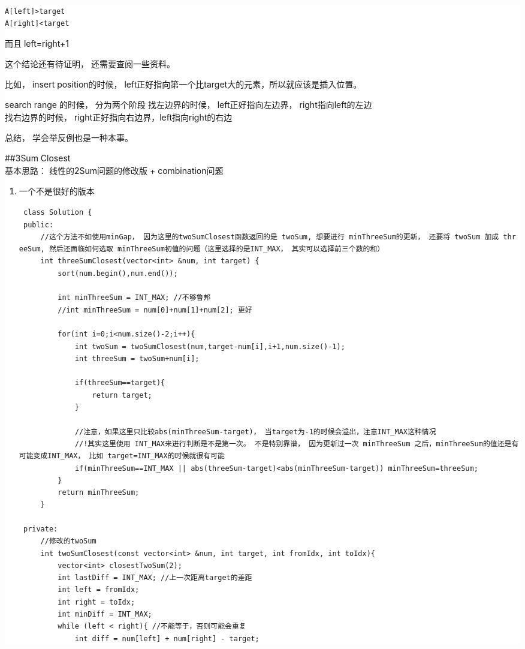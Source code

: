	A[left]>target
	A[right]<target

而且 left=right+1

这个结论还有待证明， 还需要查阅一些资料。


比如， insert position的时候， left正好指向第一个比target大的元素，所以就应该是插入位置。 

search range 的时候， 分为两个阶段
找左边界的时候， left正好指向左边界， right指向left的左边  
找右边界的时候， right正好指向右边界，left指向right的右边



总结， 学会举反例也是一种本事。

##3Sum Closest   
基本思路： 线性的2Sum问题的修改版 + combination问题

1. 一个不是很好的版本
	
		class Solution {
		public:
		    //这个方法不如使用minGap， 因为这里的twoSumClosest函数返回的是 twoSum, 想要进行 minThreeSum的更新， 还要将 twoSum 加成 threeSum, 然后还面临如何选取 minThreeSum初值的问题（这里选择的是INT_MAX， 其实可以选择前三个数的和）
		    int threeSumClosest(vector<int> &num, int target) {
		        sort(num.begin(),num.end());
		        
		        int minThreeSum = INT_MAX; //不够鲁邦
		        //int minThreeSum = num[0]+num[1]+num[2]; 更好
		        
		        for(int i=0;i<num.size()-2;i++){
		            int twoSum = twoSumClosest(num,target-num[i],i+1,num.size()-1);
		            int threeSum = twoSum+num[i];
		            
		            if(threeSum==target){
		                return target;
		            }
		            
		            //注意，如果这里只比较abs(minThreeSum-target)， 当target为-1的时候会溢出，注意INT_MAX这种情况
		            //!其实这里使用 INT_MAX来进行判断是不是第一次。 不是特别靠谱， 因为更新过一次 minThreeSum 之后，minThreeSum的值还是有可能变成INT_MAX， 比如 target=INT_MAX的时候就很有可能
		            if(minThreeSum==INT_MAX || abs(threeSum-target)<abs(minThreeSum-target)) minThreeSum=threeSum;
		        }
		        return minThreeSum;
		    }
		    
		private:
		    //修改的twoSum
		    int twoSumClosest(const vector<int> &num, int target, int fromIdx, int toIdx){
				vector<int> closestTwoSum(2);
		        int lastDiff = INT_MAX; //上一次距离target的差距
				int left = fromIdx;
				int right = toIdx;
				int minDiff = INT_MAX;
				while (left < right){ //不能等于，否则可能会重复
				    int diff = num[left] + num[right] - target;
				    